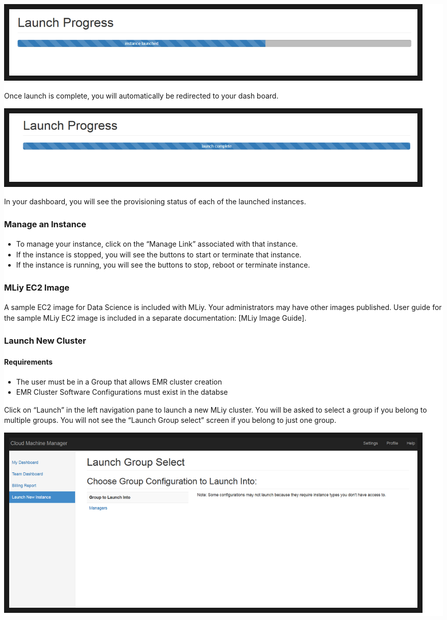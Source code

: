 <img src="./img/launch_progress_1.png" width="800" border="10" />

Once launch is complete, you will automatically be redirected to your dash board.

<img src="./img/launch_progress_3.png" width="800" border="10" />

In your dashboard, you will see the provisioning status of each of the launched instances.

### Manage an Instance
- To manage your instance, click on the “Manage Link” associated with that instance.
- If the instance is stopped, you will see the buttons to start or terminate that instance.
- If the instance is running, you will see the buttons to stop, reboot or terminate instance.

### MLiy EC2 Image
A sample EC2 image for Data Science is included with MLiy. Your administrators may have other images published. User guide for the sample MLiy EC2 image is included in a separate documentation: [MLiy Image Guide].

### Launch New Cluster

#### Requirements
- The user must be in a Group that allows EMR cluster creation
- EMR Cluster Software Configurations must exist in the databse

Click on “Launch” in the left navigation pane to launch a new MLiy cluster. You will be asked to select a group if you belong to multiple groups. You will not see the “Launch Group select” screen if you belong to just one group.

<img src="./img/launch_group_select.png" width="800" border="10" />
